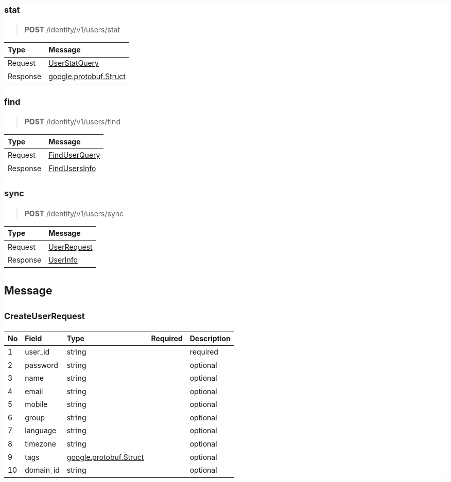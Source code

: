 ### stat

> **POST** /identity/v1/users/stat

| Type | Message |
| :--- | :--- |
| Request | [UserStatQuery](user%20%281%29.md#userstatquery) |
| Response | [google.protobuf.Struct](https://github.com/protocolbuffers/protobuf/blob/master/src/google/protobuf/struct.proto) |

### find

> **POST** /identity/v1/users/find

| Type | Message |
| :--- | :--- |
| Request | [FindUserQuery](user%20%281%29.md#finduserquery) |
| Response | [FindUsersInfo](user%20%281%29.md#findusersinfo) |

### sync

> **POST** /identity/v1/users/sync

| Type | Message |
| :--- | :--- |
| Request | [UserRequest](user%20%281%29.md#userrequest) |
| Response | [UserInfo](user%20%281%29.md#userinfo) |

## Message

### CreateUserRequest

| No | Field | Type | Required | Description |
| :--- | :--- | :--- | :--- | :--- |
| 1 | user\_id | string |  | required |
| 2 | password | string |  | optional |
| 3 | name | string |  | optional |
| 4 | email | string |  | optional |
| 5 | mobile | string |  | optional |
| 6 | group | string |  | optional |
| 7 | language | string |  | optional |
| 8 | timezone | string |  | optional |
| 9 | tags | [google.protobuf.Struct](https://github.com/protocolbuffers/protobuf/blob/master/src/google/protobuf/struct.proto) |  | optional |
| 10 | domain\_id | string |  | optional |
